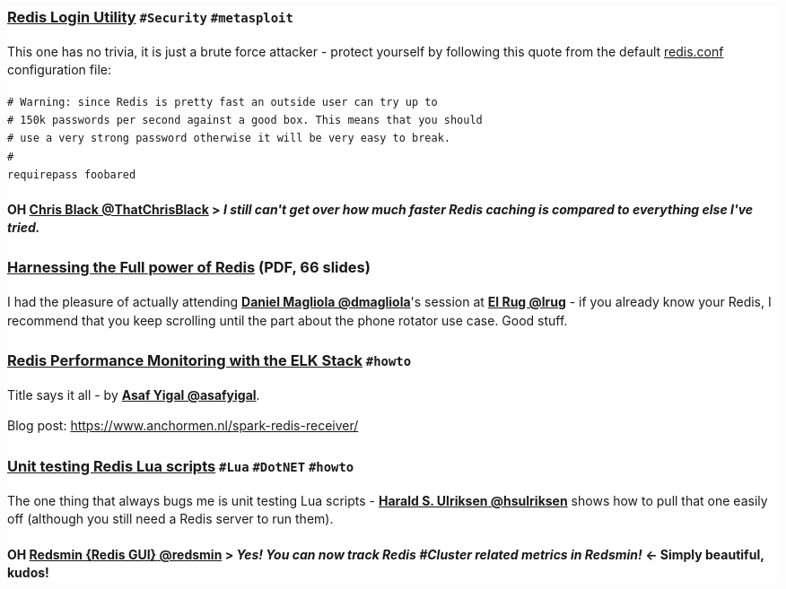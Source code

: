 ### [Redis Login Utility](https://vulners.com/metasploit/MSF:AUXILIARY/SCANNER/REDIS/REDIS_LOGIN) **`#Security`** **`#metasploit`**
This one has no trivia, it is just a brute force attacker - protect yourself by following this quote from the default [redis.conf](http://download.redis.io/redis-stable/redis.conf) configuration file:

```
# Warning: since Redis is pretty fast an outside user can try up to
# 150k passwords per second against a good box. This means that you should
# use a very strong password otherwise it will be very easy to break.
#
requirepass foobared
```

#### **OH** **[Chris Black @ThatChrisBlack](https://twitter.com/ThatChrisBlack/status/708921505703272448)** > _I still can't get over how much faster Redis caching is compared to everything else I've tried._

### [Harnessing the Full power of Redis](http://danielmagliola.com/files/redis%20presentation.pdf) (PDF, 66 slides)
I had the pleasure of actually attending **[Daniel Magliola @dmagliola](https://twitter.com/dmagliola)**'s session at **[El Rug @lrug](https://twitter.com/lrug)** - if you already know your Redis, I recommend that you keep scrolling until the part about the phone rotator use case. Good stuff.

### [Redis Performance Monitoring with the ELK Stack](http://logz.io/blog/redis-performance-monitoring-elk-stack/) **`#howto`**
Title says it all - by **[Asaf Yigal @asafyigal](https://twitter.com/asafyigal)**.

Blog post: https://www.anchormen.nl/spark-redis-receiver/

### [Unit testing Redis Lua scripts](http://blog.ulriksen.net/unit-testing-redis-lua-scripts/) **`#Lua`** **`#DotNET`** **`#howto`**
The one thing that always bugs me is unit testing Lua scripts - **[Harald S. Ulriksen @hsulriksen](https://twitter.com/hsulriksen)** shows how to pull that one easily off (although you still need a Redis server to run them).

#### **OH** **[Redsmin {Redis GUI} @redsmin](https://twitter.com/redsmin/status/711888989058441220/photo/1)** > _Yes! You can now track Redis #Cluster related metrics in Redsmin!_ <- Simply beautiful, kudos!